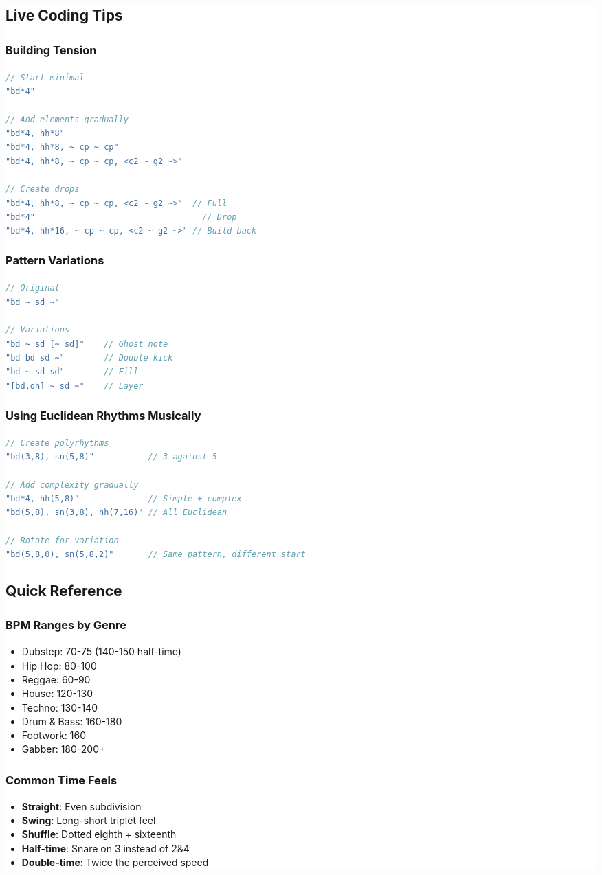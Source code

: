 ## Live Coding Tips

### Building Tension
```javascript
// Start minimal
"bd*4"

// Add elements gradually
"bd*4, hh*8"
"bd*4, hh*8, ~ cp ~ cp"
"bd*4, hh*8, ~ cp ~ cp, <c2 ~ g2 ~>"

// Create drops
"bd*4, hh*8, ~ cp ~ cp, <c2 ~ g2 ~>"  // Full
"bd*4"                                  // Drop
"bd*4, hh*16, ~ cp ~ cp, <c2 ~ g2 ~>" // Build back
```

### Pattern Variations
```javascript
// Original
"bd ~ sd ~"

// Variations
"bd ~ sd [~ sd]"    // Ghost note
"bd bd sd ~"        // Double kick
"bd ~ sd sd"        // Fill
"[bd,oh] ~ sd ~"    // Layer
```

### Using Euclidean Rhythms Musically
```javascript
// Create polyrhythms
"bd(3,8), sn(5,8)"           // 3 against 5

// Add complexity gradually
"bd*4, hh(5,8)"              // Simple + complex
"bd(5,8), sn(3,8), hh(7,16)" // All Euclidean

// Rotate for variation
"bd(5,8,0), sn(5,8,2)"       // Same pattern, different start
```

## Quick Reference

### BPM Ranges by Genre
- Dubstep: 70-75 (140-150 half-time)
- Hip Hop: 80-100
- Reggae: 60-90
- House: 120-130
- Techno: 130-140
- Drum & Bass: 160-180
- Footwork: 160
- Gabber: 180-200+

### Common Time Feels
- **Straight**: Even subdivision
- **Swing**: Long-short triplet feel
- **Shuffle**: Dotted eighth + sixteenth
- **Half-time**: Snare on 3 instead of 2&4
- **Double-time**: Twice the perceived speed